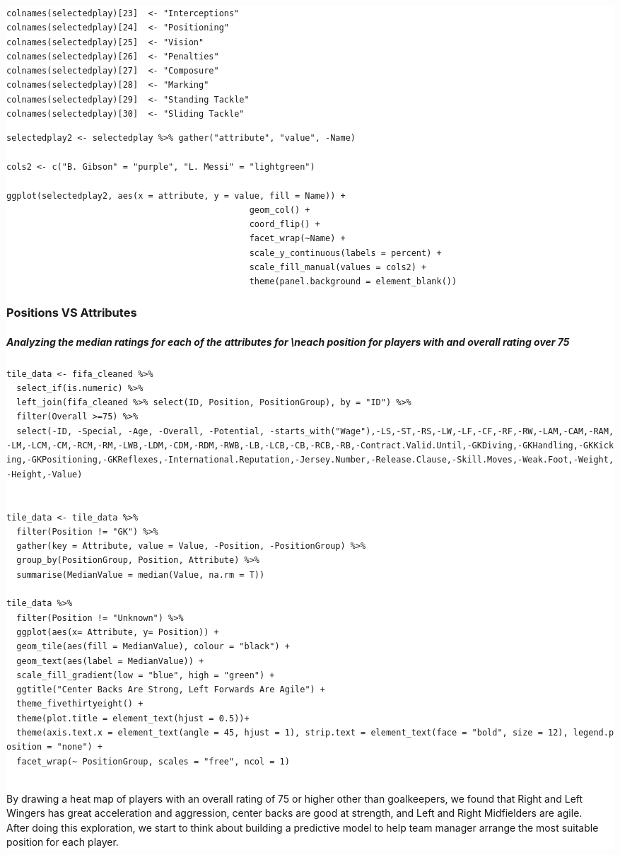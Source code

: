 ```{r}
colnames(selectedplay)[23]  <- "Interceptions"
colnames(selectedplay)[24]  <- "Positioning"
colnames(selectedplay)[25]  <- "Vision"   
colnames(selectedplay)[26]  <- "Penalties"
colnames(selectedplay)[27]  <- "Composure"
colnames(selectedplay)[28]  <- "Marking"
colnames(selectedplay)[29]  <- "Standing Tackle"
colnames(selectedplay)[30]  <- "Sliding Tackle"
```

```{r}
selectedplay2 <- selectedplay %>% gather("attribute", "value", -Name)

cols2 <- c("B. Gibson" = "purple", "L. Messi" = "lightgreen")
                                            
ggplot(selectedplay2, aes(x = attribute, y = value, fill = Name)) + 
                                                geom_col() + 
                                                coord_flip() + 
                                                facet_wrap(~Name) +
                                                scale_y_continuous(labels = percent) +
                                                scale_fill_manual(values = cols2) +
                                                theme(panel.background = element_blank())
```


### Positions VS Attributes
##### Analyzing the median ratings for each of the attributes for \neach position for players with and overall rating over 75
```{r,fig.width = 12, fig.height=10}
tile_data <- fifa_cleaned %>%
  select_if(is.numeric) %>%
  left_join(fifa_cleaned %>% select(ID, Position, PositionGroup), by = "ID") %>%
  filter(Overall >=75) %>%
  select(-ID, -Special, -Age, -Overall, -Potential, -starts_with("Wage"),-LS,-ST,-RS,-LW,-LF,-CF,-RF,-RW,-LAM,-CAM,-RAM,-LM,-LCM,-CM,-RCM,-RM,-LWB,-LDM,-CDM,-RDM,-RWB,-LB,-LCB,-CB,-RCB,-RB,-Contract.Valid.Until,-GKDiving,-GKHandling,-GKKicking,-GKPositioning,-GKReflexes,-International.Reputation,-Jersey.Number,-Release.Clause,-Skill.Moves,-Weak.Foot,-Weight,-Height,-Value)


tile_data <- tile_data %>%
  filter(Position != "GK") %>%
  gather(key = Attribute, value = Value, -Position, -PositionGroup) %>%
  group_by(PositionGroup, Position, Attribute) %>%
  summarise(MedianValue = median(Value, na.rm = T))

tile_data %>%
  filter(Position != "Unknown") %>%
  ggplot(aes(x= Attribute, y= Position)) +
  geom_tile(aes(fill = MedianValue), colour = "black") +
  geom_text(aes(label = MedianValue)) +
  scale_fill_gradient(low = "blue", high = "green") +
  ggtitle("Center Backs Are Strong, Left Forwards Are Agile") +
  theme_fivethirtyeight() +
  theme(plot.title = element_text(hjust = 0.5))+
  theme(axis.text.x = element_text(angle = 45, hjust = 1), strip.text = element_text(face = "bold", size = 12), legend.position = "none") +
  facet_wrap(~ PositionGroup, scales = "free", ncol = 1)
```
<br />By drawing a heat map of players with an overall rating of 75 or higher other than goalkeepers, we found that Right and Left Wingers has great acceleration and aggression, center backs are good at strength, and Left and Right Midfielders are agile. 
<br />After doing this exploration, we start to think about building a predictive model to help team manager arrange the most suitable position for each player.
